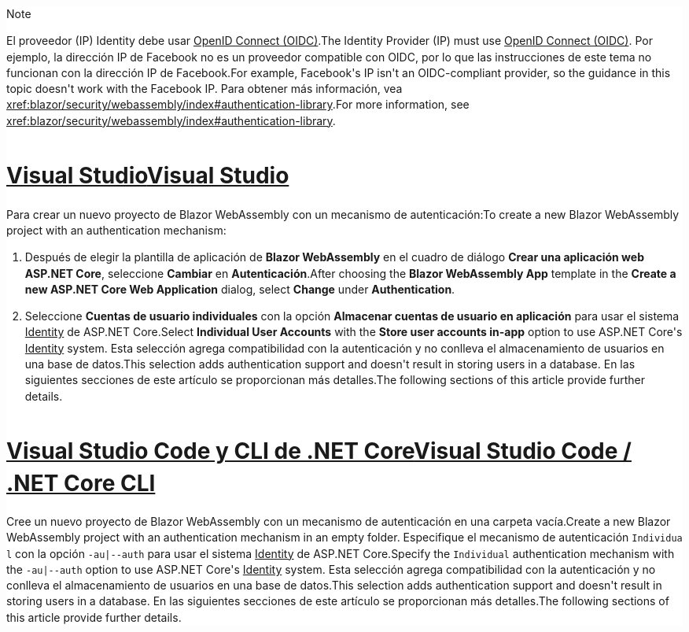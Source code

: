 > [!NOTE]
> <span data-ttu-id="8bb26-107">El proveedor (IP) Identity debe usar [OpenID Connect (OIDC)](https://openid.net/connect/).</span><span class="sxs-lookup"><span data-stu-id="8bb26-107">The Identity Provider (IP) must use [OpenID Connect (OIDC)](https://openid.net/connect/).</span></span> <span data-ttu-id="8bb26-108">Por ejemplo, la dirección IP de Facebook no es un proveedor compatible con OIDC, por lo que las instrucciones de este tema no funcionan con la dirección IP de Facebook.</span><span class="sxs-lookup"><span data-stu-id="8bb26-108">For example, Facebook's IP isn't an OIDC-compliant provider, so the guidance in this topic doesn't work with the Facebook IP.</span></span> <span data-ttu-id="8bb26-109">Para obtener más información, vea <xref:blazor/security/webassembly/index#authentication-library>.</span><span class="sxs-lookup"><span data-stu-id="8bb26-109">For more information, see <xref:blazor/security/webassembly/index#authentication-library>.</span></span>

# <a name="visual-studio"></a>[<span data-ttu-id="8bb26-110">Visual Studio</span><span class="sxs-lookup"><span data-stu-id="8bb26-110">Visual Studio</span></span>](#tab/visual-studio)

<span data-ttu-id="8bb26-111">Para crear un nuevo proyecto de Blazor WebAssembly con un mecanismo de autenticación:</span><span class="sxs-lookup"><span data-stu-id="8bb26-111">To create a new Blazor WebAssembly project with an authentication mechanism:</span></span>

1. <span data-ttu-id="8bb26-112">Después de elegir la plantilla de aplicación de **Blazor WebAssembly** en el cuadro de diálogo **Crear una aplicación web ASP.NET Core**, seleccione **Cambiar** en **Autenticación**.</span><span class="sxs-lookup"><span data-stu-id="8bb26-112">After choosing the **Blazor WebAssembly App** template in the **Create a new ASP.NET Core Web Application** dialog, select **Change** under **Authentication**.</span></span>

1. <span data-ttu-id="8bb26-113">Seleccione **Cuentas de usuario individuales** con la opción **Almacenar cuentas de usuario en aplicación** para usar el sistema [Identity](xref:security/authentication/identity) de ASP.NET Core.</span><span class="sxs-lookup"><span data-stu-id="8bb26-113">Select **Individual User Accounts** with the **Store user accounts in-app** option to use ASP.NET Core's [Identity](xref:security/authentication/identity) system.</span></span> <span data-ttu-id="8bb26-114">Esta selección agrega compatibilidad con la autenticación y no conlleva el almacenamiento de usuarios en una base de datos.</span><span class="sxs-lookup"><span data-stu-id="8bb26-114">This selection adds authentication support and doesn't result in storing users in a database.</span></span> <span data-ttu-id="8bb26-115">En las siguientes secciones de este artículo se proporcionan más detalles.</span><span class="sxs-lookup"><span data-stu-id="8bb26-115">The following sections of this article provide further details.</span></span>

# <a name="visual-studio-code--net-core-cli"></a>[<span data-ttu-id="8bb26-116">Visual Studio Code y CLI de .NET Core</span><span class="sxs-lookup"><span data-stu-id="8bb26-116">Visual Studio Code / .NET Core CLI</span></span>](#tab/visual-studio-code+netcore-cli)

<span data-ttu-id="8bb26-117">Cree un nuevo proyecto de Blazor WebAssembly con un mecanismo de autenticación en una carpeta vacía.</span><span class="sxs-lookup"><span data-stu-id="8bb26-117">Create a new Blazor WebAssembly project with an authentication mechanism in an empty folder.</span></span> <span data-ttu-id="8bb26-118">Especifique el mecanismo de autenticación `Individual` con la opción `-au|--auth` para usar el sistema [Identity](xref:security/authentication/identity) de ASP.NET Core.</span><span class="sxs-lookup"><span data-stu-id="8bb26-118">Specify the `Individual` authentication mechanism with the `-au|--auth` option to use ASP.NET Core's [Identity](xref:security/authentication/identity) system.</span></span> <span data-ttu-id="8bb26-119">Esta selección agrega compatibilidad con la autenticación y no conlleva el almacenamiento de usuarios en una base de datos.</span><span class="sxs-lookup"><span data-stu-id="8bb26-119">This selection adds authentication support and doesn't result in storing users in a database.</span></span> <span data-ttu-id="8bb26-120">En las siguientes secciones de este artículo se proporcionan más detalles.</span><span class="sxs-lookup"><span data-stu-id="8bb26-120">The following sections of this article provide further details.</span></span>
